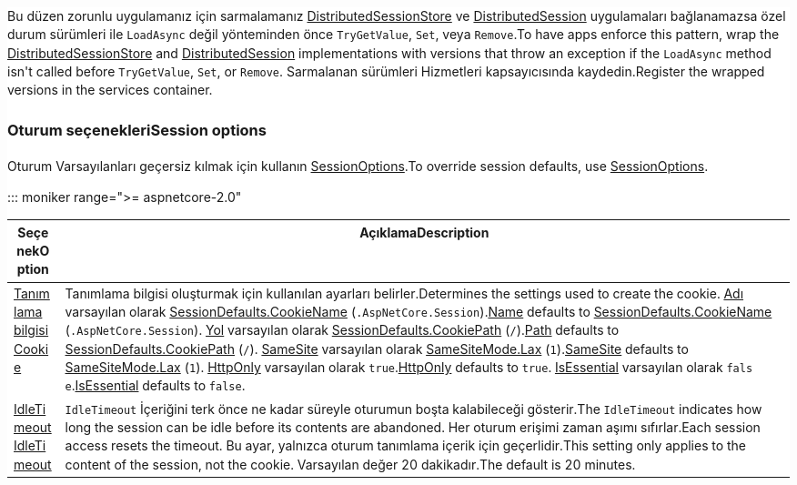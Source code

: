 <span data-ttu-id="58cdf-202">Bu düzen zorunlu uygulamanız için sarmalamanız [DistributedSessionStore](/dotnet/api/microsoft.aspnetcore.session.distributedsessionstore) ve [DistributedSession](/dotnet/api/microsoft.aspnetcore.session.distributedsession) uygulamaları bağlanamazsa özel durum sürümleri ile `LoadAsync` değil yönteminden önce `TryGetValue`, `Set`, veya `Remove`.</span><span class="sxs-lookup"><span data-stu-id="58cdf-202">To have apps enforce this pattern, wrap the [DistributedSessionStore](/dotnet/api/microsoft.aspnetcore.session.distributedsessionstore) and [DistributedSession](/dotnet/api/microsoft.aspnetcore.session.distributedsession) implementations with versions that throw an exception if the `LoadAsync` method isn't called before `TryGetValue`, `Set`, or `Remove`.</span></span> <span data-ttu-id="58cdf-203">Sarmalanan sürümleri Hizmetleri kapsayıcısında kaydedin.</span><span class="sxs-lookup"><span data-stu-id="58cdf-203">Register the wrapped versions in the services container.</span></span>

### <a name="session-options"></a><span data-ttu-id="58cdf-204">Oturum seçenekleri</span><span class="sxs-lookup"><span data-stu-id="58cdf-204">Session options</span></span>

<span data-ttu-id="58cdf-205">Oturum Varsayılanları geçersiz kılmak için kullanın [SessionOptions](/dotnet/api/microsoft.aspnetcore.builder.sessionoptions).</span><span class="sxs-lookup"><span data-stu-id="58cdf-205">To override session defaults, use [SessionOptions](/dotnet/api/microsoft.aspnetcore.builder.sessionoptions).</span></span>

::: moniker range=">= aspnetcore-2.0"

| <span data-ttu-id="58cdf-206">Seçenek</span><span class="sxs-lookup"><span data-stu-id="58cdf-206">Option</span></span> | <span data-ttu-id="58cdf-207">Açıklama</span><span class="sxs-lookup"><span data-stu-id="58cdf-207">Description</span></span> |
| ------ | ----------- |
| [<span data-ttu-id="58cdf-208">Tanımlama bilgisi</span><span class="sxs-lookup"><span data-stu-id="58cdf-208">Cookie</span></span>](/dotnet/api/microsoft.aspnetcore.builder.sessionoptions.cookie) | <span data-ttu-id="58cdf-209">Tanımlama bilgisi oluşturmak için kullanılan ayarları belirler.</span><span class="sxs-lookup"><span data-stu-id="58cdf-209">Determines the settings used to create the cookie.</span></span> <span data-ttu-id="58cdf-210">[Adı](/dotnet/api/microsoft.aspnetcore.http.cookiebuilder.name) varsayılan olarak [SessionDefaults.CookieName](/dotnet/api/microsoft.aspnetcore.session.sessiondefaults.cookiename) (`.AspNetCore.Session`).</span><span class="sxs-lookup"><span data-stu-id="58cdf-210">[Name](/dotnet/api/microsoft.aspnetcore.http.cookiebuilder.name) defaults to [SessionDefaults.CookieName](/dotnet/api/microsoft.aspnetcore.session.sessiondefaults.cookiename) (`.AspNetCore.Session`).</span></span> <span data-ttu-id="58cdf-211">[Yol](/dotnet/api/microsoft.aspnetcore.http.cookiebuilder.path) varsayılan olarak [SessionDefaults.CookiePath](/dotnet/api/microsoft.aspnetcore.session.sessiondefaults.cookiepath) (`/`).</span><span class="sxs-lookup"><span data-stu-id="58cdf-211">[Path](/dotnet/api/microsoft.aspnetcore.http.cookiebuilder.path) defaults to [SessionDefaults.CookiePath](/dotnet/api/microsoft.aspnetcore.session.sessiondefaults.cookiepath) (`/`).</span></span> <span data-ttu-id="58cdf-212">[SameSite](/dotnet/api/microsoft.aspnetcore.http.cookiebuilder.samesite) varsayılan olarak [SameSiteMode.Lax](/dotnet/api/microsoft.aspnetcore.http.samesitemode) (`1`).</span><span class="sxs-lookup"><span data-stu-id="58cdf-212">[SameSite](/dotnet/api/microsoft.aspnetcore.http.cookiebuilder.samesite) defaults to [SameSiteMode.Lax](/dotnet/api/microsoft.aspnetcore.http.samesitemode) (`1`).</span></span> <span data-ttu-id="58cdf-213">[HttpOnly](/dotnet/api/microsoft.aspnetcore.http.cookiebuilder.httponly) varsayılan olarak `true`.</span><span class="sxs-lookup"><span data-stu-id="58cdf-213">[HttpOnly](/dotnet/api/microsoft.aspnetcore.http.cookiebuilder.httponly) defaults to `true`.</span></span> <span data-ttu-id="58cdf-214">[IsEssential](/dotnet/api/microsoft.aspnetcore.http.cookiebuilder.isessential) varsayılan olarak `false`.</span><span class="sxs-lookup"><span data-stu-id="58cdf-214">[IsEssential](/dotnet/api/microsoft.aspnetcore.http.cookiebuilder.isessential) defaults to `false`.</span></span> |
| [<span data-ttu-id="58cdf-215">IdleTimeout</span><span class="sxs-lookup"><span data-stu-id="58cdf-215">IdleTimeout</span></span>](/dotnet/api/microsoft.aspnetcore.builder.sessionoptions.idletimeout) | <span data-ttu-id="58cdf-216">`IdleTimeout` İçeriğini terk önce ne kadar süreyle oturumun boşta kalabileceği gösterir.</span><span class="sxs-lookup"><span data-stu-id="58cdf-216">The `IdleTimeout` indicates how long the session can be idle before its contents are abandoned.</span></span> <span data-ttu-id="58cdf-217">Her oturum erişimi zaman aşımı sıfırlar.</span><span class="sxs-lookup"><span data-stu-id="58cdf-217">Each session access resets the timeout.</span></span> <span data-ttu-id="58cdf-218">Bu ayar, yalnızca oturum tanımlama içerik için geçerlidir.</span><span class="sxs-lookup"><span data-stu-id="58cdf-218">This setting only applies to the content of the session, not the cookie.</span></span> <span data-ttu-id="58cdf-219">Varsayılan değer 20 dakikadır.</span><span class="sxs-lookup"><span data-stu-id="58cdf-219">The default is 20 minutes.</span></span> |